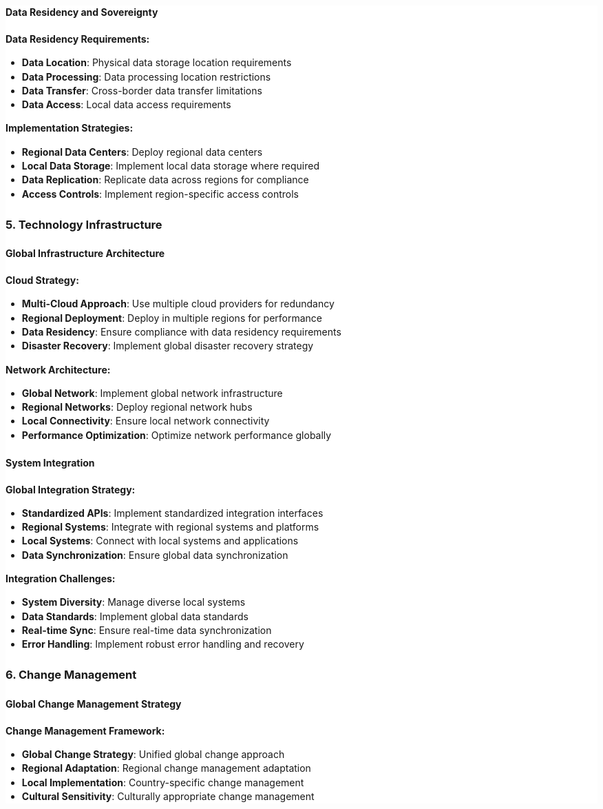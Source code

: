 #### Data Residency and Sovereignty

**Data Residency Requirements:**
- **Data Location**: Physical data storage location requirements
- **Data Processing**: Data processing location restrictions
- **Data Transfer**: Cross-border data transfer limitations
- **Data Access**: Local data access requirements

**Implementation Strategies:**
- **Regional Data Centers**: Deploy regional data centers
- **Local Data Storage**: Implement local data storage where required
- **Data Replication**: Replicate data across regions for compliance
- **Access Controls**: Implement region-specific access controls

### 5. Technology Infrastructure

#### Global Infrastructure Architecture

**Cloud Strategy:**
- **Multi-Cloud Approach**: Use multiple cloud providers for redundancy
- **Regional Deployment**: Deploy in multiple regions for performance
- **Data Residency**: Ensure compliance with data residency requirements
- **Disaster Recovery**: Implement global disaster recovery strategy

**Network Architecture:**
- **Global Network**: Implement global network infrastructure
- **Regional Networks**: Deploy regional network hubs
- **Local Connectivity**: Ensure local network connectivity
- **Performance Optimization**: Optimize network performance globally

#### System Integration

**Global Integration Strategy:**
- **Standardized APIs**: Implement standardized integration interfaces
- **Regional Systems**: Integrate with regional systems and platforms
- **Local Systems**: Connect with local systems and applications
- **Data Synchronization**: Ensure global data synchronization

**Integration Challenges:**
- **System Diversity**: Manage diverse local systems
- **Data Standards**: Implement global data standards
- **Real-time Sync**: Ensure real-time data synchronization
- **Error Handling**: Implement robust error handling and recovery

### 6. Change Management

#### Global Change Management Strategy

**Change Management Framework:**
- **Global Change Strategy**: Unified global change approach
- **Regional Adaptation**: Regional change management adaptation
- **Local Implementation**: Country-specific change management
- **Cultural Sensitivity**: Culturally appropriate change management
